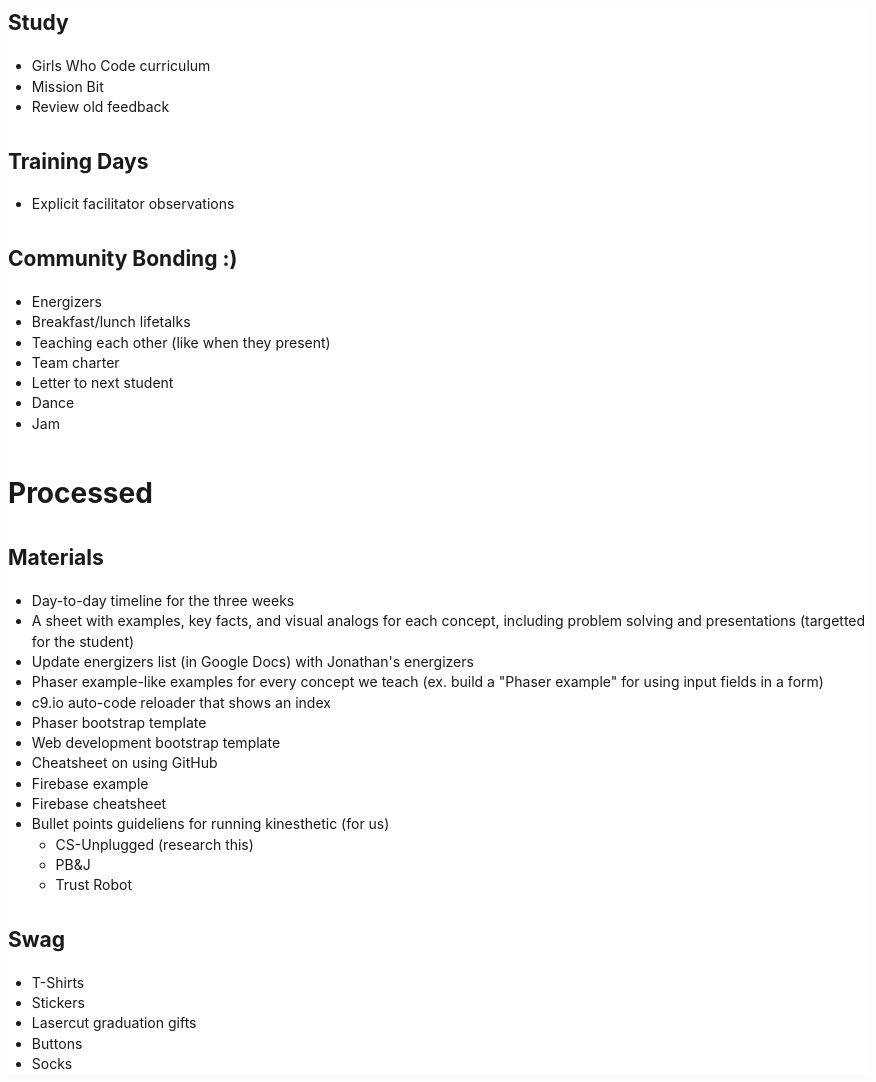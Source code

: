 ## Study

* Girls Who Code curriculum
* Mission Bit
* Review old feedback

## Training Days

* Explicit facilitator observations

## Community Bonding :)

* Energizers
* Breakfast/lunch lifetalks
* Teaching each other (like when they present)
* Team charter
* Letter to next student
* Dance
* Jam

# Processed

## Materials

* Day-to-day timeline for the three weeks
* A sheet with examples, key facts, and visual analogs for each concept,
  including problem solving and presentations (targetted for the student)
* Update energizers list (in Google Docs) with Jonathan's energizers
* Phaser example-like examples for every concept we teach (ex. build a "Phaser
  example" for using input fields in a form)
* c9.io auto-code reloader that shows an index
* Phaser bootstrap template
* Web development bootstrap template
* Cheatsheet on using GitHub
* Firebase example
* Firebase cheatsheet
* Bullet points guideliens for running kinesthetic (for us)
    * CS-Unplugged (research this)
    * PB&J
    * Trust Robot

## Swag

* T-Shirts
* Stickers
* Lasercut graduation gifts
* Buttons
* Socks
